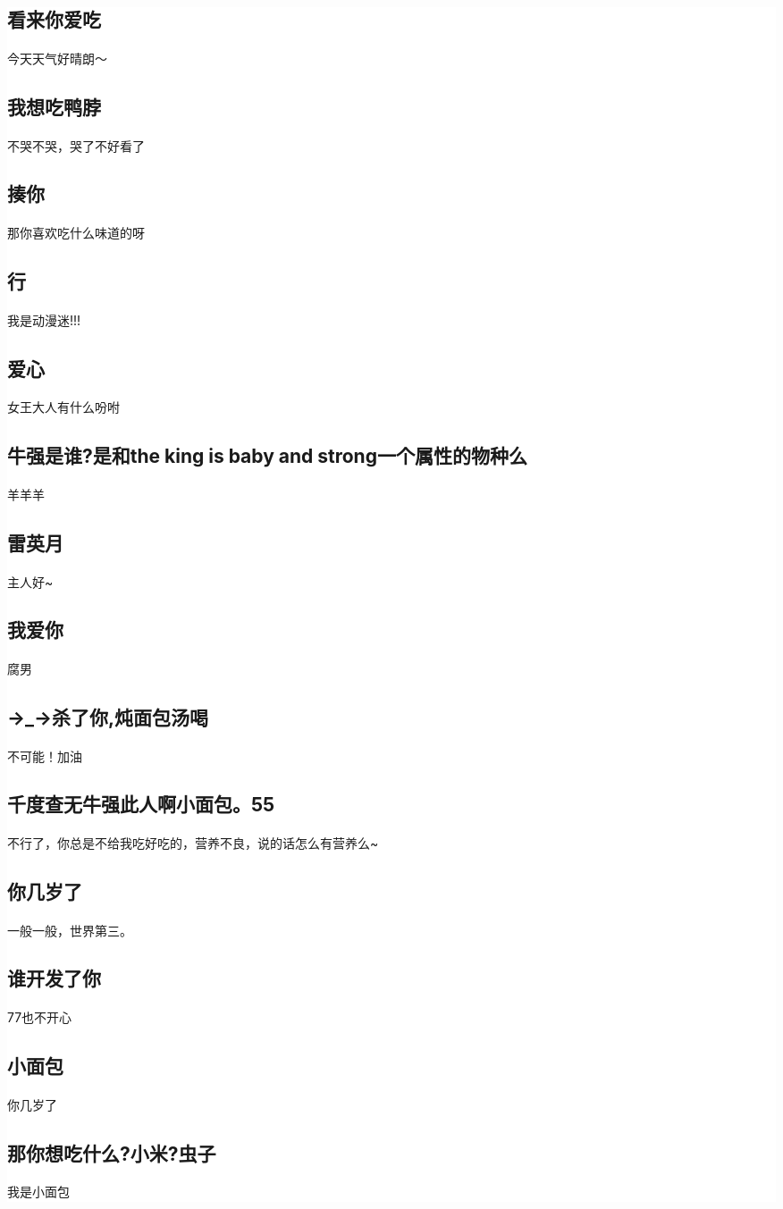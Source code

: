 ## 看来你爱吃
今天天气好晴朗〜

## 我想吃鸭脖
不哭不哭，哭了不好看了

## 揍你
那你喜欢吃什么味道的呀

## 行
我是动漫迷!!!

## 爱心
女王大人有什么吩咐

## 牛强是谁?是和the king is baby and strong一个属性的物种么
羊羊羊

## 雷英月
主人好~

## 我爱你
腐男

## →_→杀了你,炖面包汤喝
不可能！加油

## 千度查无牛强此人啊小面包。55
不行了，你总是不给我吃好吃的，营养不良，说的话怎么有营养么~

## 你几岁了
一般一般，世界第三。

## 谁开发了你
77也不开心

## 小面包
你几岁了

## 那你想吃什么?小米?虫子
我是小面包
